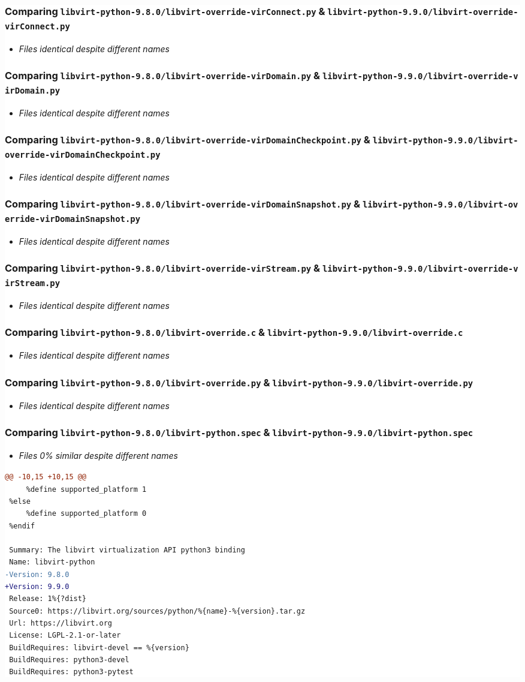 ### Comparing `libvirt-python-9.8.0/libvirt-override-virConnect.py` & `libvirt-python-9.9.0/libvirt-override-virConnect.py`

 * *Files identical despite different names*

### Comparing `libvirt-python-9.8.0/libvirt-override-virDomain.py` & `libvirt-python-9.9.0/libvirt-override-virDomain.py`

 * *Files identical despite different names*

### Comparing `libvirt-python-9.8.0/libvirt-override-virDomainCheckpoint.py` & `libvirt-python-9.9.0/libvirt-override-virDomainCheckpoint.py`

 * *Files identical despite different names*

### Comparing `libvirt-python-9.8.0/libvirt-override-virDomainSnapshot.py` & `libvirt-python-9.9.0/libvirt-override-virDomainSnapshot.py`

 * *Files identical despite different names*

### Comparing `libvirt-python-9.8.0/libvirt-override-virStream.py` & `libvirt-python-9.9.0/libvirt-override-virStream.py`

 * *Files identical despite different names*

### Comparing `libvirt-python-9.8.0/libvirt-override.c` & `libvirt-python-9.9.0/libvirt-override.c`

 * *Files identical despite different names*

### Comparing `libvirt-python-9.8.0/libvirt-override.py` & `libvirt-python-9.9.0/libvirt-override.py`

 * *Files identical despite different names*

### Comparing `libvirt-python-9.8.0/libvirt-python.spec` & `libvirt-python-9.9.0/libvirt-python.spec`

 * *Files 0% similar despite different names*

```diff
@@ -10,15 +10,15 @@
     %define supported_platform 1
 %else
     %define supported_platform 0
 %endif
 
 Summary: The libvirt virtualization API python3 binding
 Name: libvirt-python
-Version: 9.8.0
+Version: 9.9.0
 Release: 1%{?dist}
 Source0: https://libvirt.org/sources/python/%{name}-%{version}.tar.gz
 Url: https://libvirt.org
 License: LGPL-2.1-or-later
 BuildRequires: libvirt-devel == %{version}
 BuildRequires: python3-devel
 BuildRequires: python3-pytest
```

